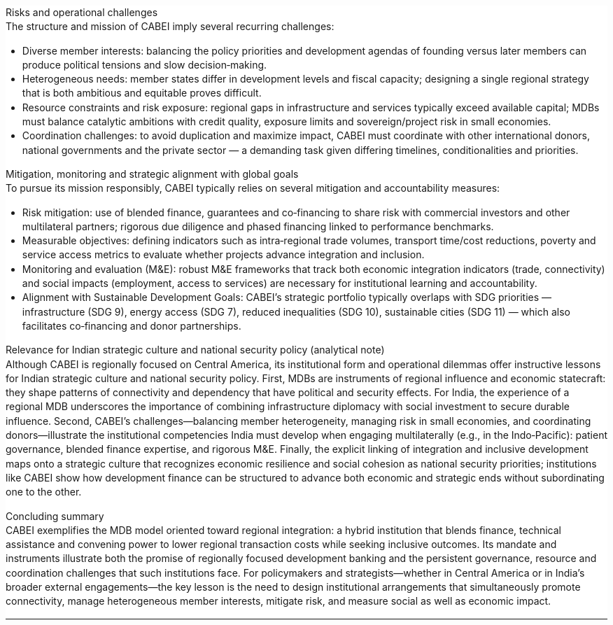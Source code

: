 Risks and operational challenges  
The structure and mission of CABEI imply several recurring challenges:
- Diverse member interests: balancing the policy priorities and development agendas of founding versus later members can produce political tensions and slow decision‑making.  
- Heterogeneous needs: member states differ in development levels and fiscal capacity; designing a single regional strategy that is both ambitious and equitable proves difficult.  
- Resource constraints and risk exposure: regional gaps in infrastructure and services typically exceed available capital; MDBs must balance catalytic ambitions with credit quality, exposure limits and sovereign/project risk in small economies.  
- Coordination challenges: to avoid duplication and maximize impact, CABEI must coordinate with other international donors, national governments and the private sector — a demanding task given differing timelines, conditionalities and priorities.

Mitigation, monitoring and strategic alignment with global goals  
To pursue its mission responsibly, CABEI typically relies on several mitigation and accountability measures:  
- Risk mitigation: use of blended finance, guarantees and co‑financing to share risk with commercial investors and other multilateral partners; rigorous due diligence and phased financing linked to performance benchmarks.  
- Measurable objectives: defining indicators such as intra‑regional trade volumes, transport time/cost reductions, poverty and service access metrics to evaluate whether projects advance integration and inclusion.  
- Monitoring and evaluation (M&E): robust M&E frameworks that track both economic integration indicators (trade, connectivity) and social impacts (employment, access to services) are necessary for institutional learning and accountability.  
- Alignment with Sustainable Development Goals: CABEI’s strategic portfolio typically overlaps with SDG priorities — infrastructure (SDG 9), energy access (SDG 7), reduced inequalities (SDG 10), sustainable cities (SDG 11) — which also facilitates co‑financing and donor partnerships.

Relevance for Indian strategic culture and national security policy (analytical note)  
Although CABEI is regionally focused on Central America, its institutional form and operational dilemmas offer instructive lessons for Indian strategic culture and national security policy. First, MDBs are instruments of regional influence and economic statecraft: they shape patterns of connectivity and dependency that have political and security effects. For India, the experience of a regional MDB underscores the importance of combining infrastructure diplomacy with social investment to secure durable influence. Second, CABEI’s challenges—balancing member heterogeneity, managing risk in small economies, and coordinating donors—illustrate the institutional competencies India must develop when engaging multilaterally (e.g., in the Indo‑Pacific): patient governance, blended finance expertise, and rigorous M&E. Finally, the explicit linking of integration and inclusive development maps onto a strategic culture that recognizes economic resilience and social cohesion as national security priorities; institutions like CABEI show how development finance can be structured to advance both economic and strategic ends without subordinating one to the other.

Concluding summary  
CABEI exemplifies the MDB model oriented toward regional integration: a hybrid institution that blends finance, technical assistance and convening power to lower regional transaction costs while seeking inclusive outcomes. Its mandate and instruments illustrate both the promise of regionally focused development banking and the persistent governance, resource and coordination challenges that such institutions face. For policymakers and strategists—whether in Central America or in India’s broader external engagements—the key lesson is the need to design institutional arrangements that simultaneously promote connectivity, manage heterogeneous member interests, mitigate risk, and measure social as well as economic impact.

---